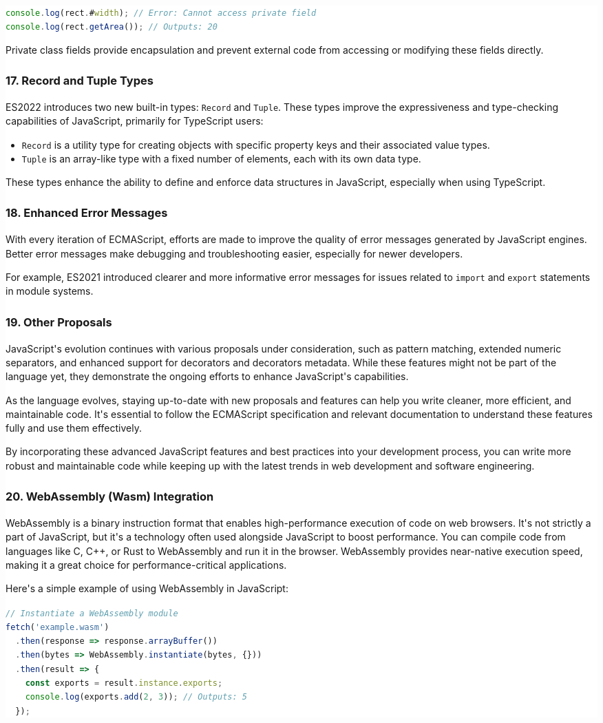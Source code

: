 ```javascript
console.log(rect.#width); // Error: Cannot access private field
console.log(rect.getArea()); // Outputs: 20
```

Private class fields provide encapsulation and prevent external code from accessing or modifying these fields directly.

### 17. Record and Tuple Types

ES2022 introduces two new built-in types: `Record` and `Tuple`. These types improve the expressiveness and type-checking capabilities of JavaScript, primarily for TypeScript users:

- `Record` is a utility type for creating objects with specific property keys and their associated value types.
- `Tuple` is an array-like type with a fixed number of elements, each with its own data type.

These types enhance the ability to define and enforce data structures in JavaScript, especially when using TypeScript.

### 18. Enhanced Error Messages

With every iteration of ECMAScript, efforts are made to improve the quality of error messages generated by JavaScript engines. Better error messages make debugging and troubleshooting easier, especially for newer developers.

For example, ES2021 introduced clearer and more informative error messages for issues related to `import` and `export` statements in module systems.

### 19. Other Proposals

JavaScript's evolution continues with various proposals under consideration, such as pattern matching, extended numeric separators, and enhanced support for decorators and decorators metadata. While these features might not be part of the language yet, they demonstrate the ongoing efforts to enhance JavaScript's capabilities.

As the language evolves, staying up-to-date with new proposals and features can help you write cleaner, more efficient, and maintainable code. It's essential to follow the ECMAScript specification and relevant documentation to understand these features fully and use them effectively.

By incorporating these advanced JavaScript features and best practices into your development process, you can write more robust and maintainable code while keeping up with the latest trends in web development and software engineering.

### 20. WebAssembly (Wasm) Integration

WebAssembly is a binary instruction format that enables high-performance execution of code on web browsers. It's not strictly a part of JavaScript, but it's a technology often used alongside JavaScript to boost performance. You can compile code from languages like C, C++, or Rust to WebAssembly and run it in the browser. WebAssembly provides near-native execution speed, making it a great choice for performance-critical applications.

Here's a simple example of using WebAssembly in JavaScript:

```javascript
// Instantiate a WebAssembly module
fetch('example.wasm')
  .then(response => response.arrayBuffer())
  .then(bytes => WebAssembly.instantiate(bytes, {}))
  .then(result => {
    const exports = result.instance.exports;
    console.log(exports.add(2, 3)); // Outputs: 5
  });
```
